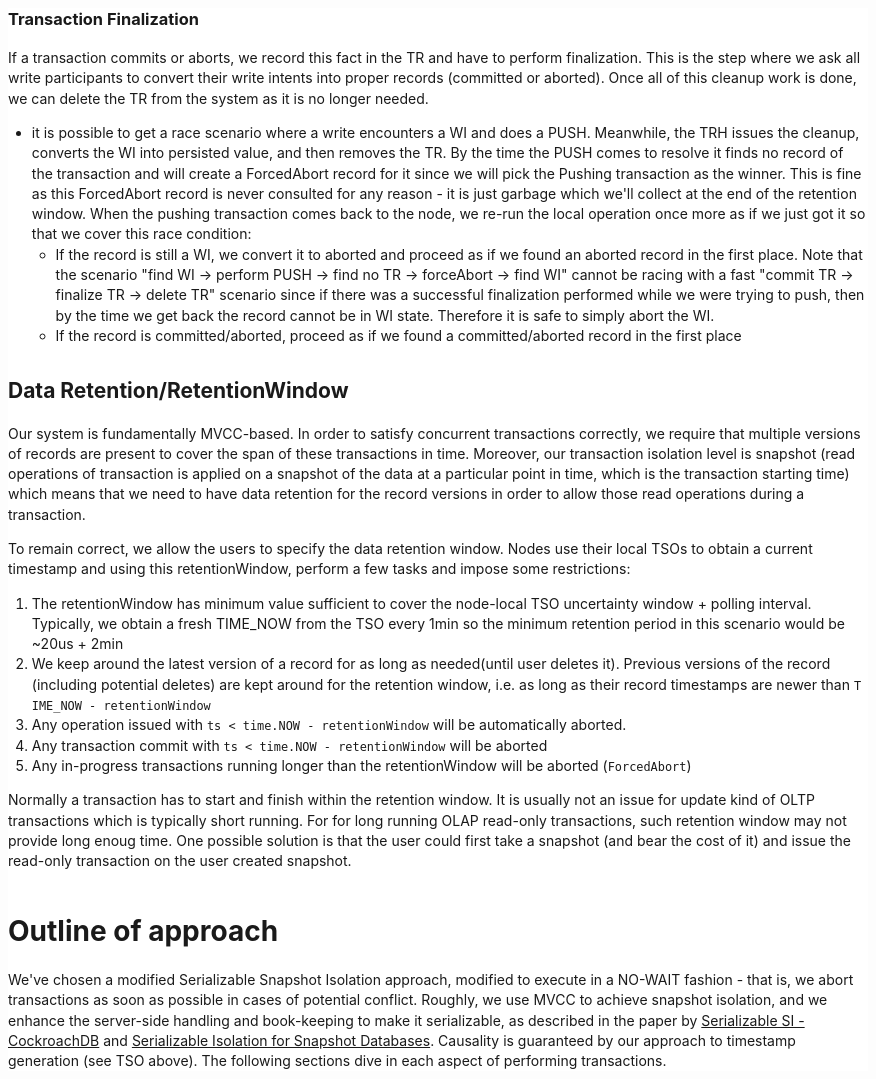 ### Transaction Finalization
If a transaction commits or aborts, we record this fact in the TR and have to perform finalization. This is the step where we ask all write participants to convert their write intents into proper records (committed or aborted). Once all of this cleanup work is done, we can delete the TR from the system as it is no longer needed.

* it is possible to get a race scenario where a write encounters a WI and does a PUSH. Meanwhile, the TRH issues the cleanup, converts the WI into persisted value, and then removes the TR. By the time the PUSH comes to resolve it finds no record of the transaction and will create a ForcedAbort record for it since we will pick the Pushing transaction as the winner. This is fine as this ForcedAbort record is never consulted for any reason - it is just garbage which we'll collect at the end of the retention window. When the pushing transaction comes back to the node, we re-run the local operation once more as if we just got it so that we cover this race condition:
    - If the record is still a WI, we convert it to aborted and proceed as if we found an aborted record in the first place. Note that the scenario "find WI -> perform PUSH -> find no TR -> forceAbort -> find WI" cannot be racing with a fast "commit TR -> finalize TR -> delete TR" scenario since if there was a successful finalization performed while we were trying to push, then by the time we get back the record cannot be in WI state. Therefore it is safe to simply abort the WI.
    - If the record is committed/aborted, proceed as if we found a committed/aborted record in the first place

## Data Retention/RetentionWindow
Our system is fundamentally MVCC-based. In order to satisfy concurrent transactions correctly, we require that multiple versions of records are present to cover the span of these transactions in time. Moreover, our transaction isolation level is snapshot (read operations of transaction is applied on a snapshot of the data at a particular point in time, which is the transaction starting time) which means that we need to have data retention for the record versions in order to allow those read operations during a transaction.

To remain correct, we allow the users to specify the data retention window. Nodes use their local TSOs to obtain a current timestamp and using this retentionWindow, perform a few tasks and impose some restrictions:
1. The retentionWindow has minimum value sufficient to cover the node-local TSO uncertainty window + polling interval. Typically, we obtain a fresh TIME_NOW from the TSO every 1min so the minimum retention period in this scenario would be ~20us + 2min
1. We keep around the latest version of a record for as long as needed(until user deletes it). Previous versions of the record (including potential deletes) are kept around for the retention window, i.e. as long as their record timestamps are newer than `TIME_NOW - retentionWindow`
1. Any operation issued with `ts < time.NOW - retentionWindow` will be automatically aborted.
1. Any transaction commit with `ts < time.NOW - retentionWindow` will be aborted
1. Any in-progress transactions running longer than the retentionWindow will be aborted (`ForcedAbort`)

Normally a transaction has to start and finish within the retention window. It is usually not an issue for update kind of OLTP transactions which is typically short running. For for long running OLAP read-only transactions, such retention window may not provide long enoug time. One possible solution is that the user could first take a snapshot (and bear the cost of it) and issue the read-only transaction on the user created snapshot. 

# Outline of approach
We've chosen a modified Serializable Snapshot Isolation approach, modified to execute in a NO-WAIT fashion - that is, we abort transactions as soon as possible in cases of potential conflict. Roughly, we use MVCC to achieve snapshot isolation, and we enhance the server-side handling and book-keeping to make it serializable, as described in the paper by [Serializable SI - CockroachDB](https://www.cockroachlabs.com/blog/serializable-lockless-distributed-isolation-cockroachdb/) and  [Serializable Isolation for Snapshot Databases](./papers/SerializableSnapshotIsolation-fekete-sigmod2008.pdf). Causality is guaranteed by our approach to timestamp generation (see TSO above). The following sections dive in each aspect of performing transactions.
